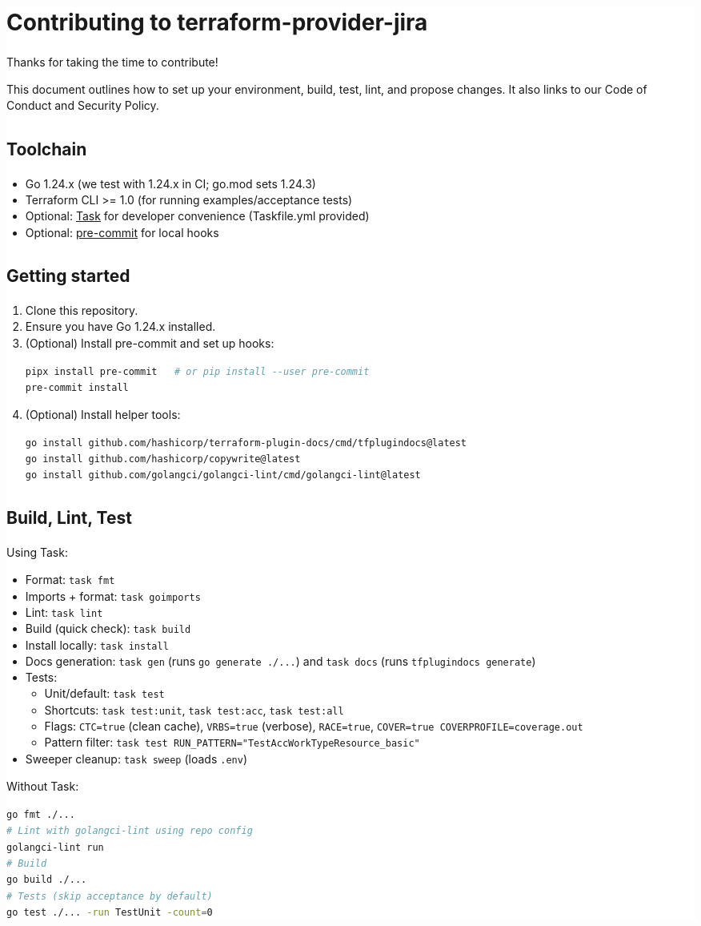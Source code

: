 # Contributing to terraform-provider-jira

Thanks for taking the time to contribute!

This document outlines how to set up your environment, build, test, lint, and propose changes. It also links to our Code of Conduct and Security Policy.

## Toolchain

- Go 1.24.x (we test with 1.24.x in CI; go.mod sets 1.24.3)
- Terraform CLI >= 1.0 (for running examples/acceptance tests)
- Optional: [Task](https://taskfile.dev) for developer convenience (Taskfile.yml provided)
- Optional: [pre-commit](https://pre-commit.com) for local hooks

## Getting started

1. Clone this repository.
2. Ensure you have Go 1.24.x installed.
3. (Optional) Install pre-commit and set up hooks:
   ```sh
   pipx install pre-commit   # or pip install --user pre-commit
   pre-commit install
   ```
4. (Optional) Install helper tools:
   ```sh
   go install github.com/hashicorp/terraform-plugin-docs/cmd/tfplugindocs@latest
   go install github.com/hashicorp/copywrite@latest
   go install github.com/golangci/golangci-lint/cmd/golangci-lint@latest
   ```

## Build, Lint, Test

Using Task:

- Format: `task fmt`
- Imports + format: `task goimports`
- Lint: `task lint`
- Build (quick check): `task build`
- Install locally: `task install`
- Docs generation: `task gen` (runs `go generate ./...`) and `task docs` (runs `tfplugindocs generate`)
- Tests:
  - Unit/default: `task test`
  - Shortcuts: `task test:unit`, `task test:acc`, `task test:all`
  - Flags: `CTC=true` (clean cache), `VRBS=true` (verbose), `RACE=true`, `COVER=true COVERPROFILE=coverage.out`
  - Pattern filter: `task test RUN_PATTERN="TestAccWorkTypeResource_basic"`
- Sweeper cleanup: `task sweep` (loads `.env`)

Without Task:

```sh
go fmt ./...
# Lint with golangci-lint using repo config
golangci-lint run
# Build
go build ./...
# Tests (skip acceptance by default)
go test ./... -run TestUnit -count=0
```
